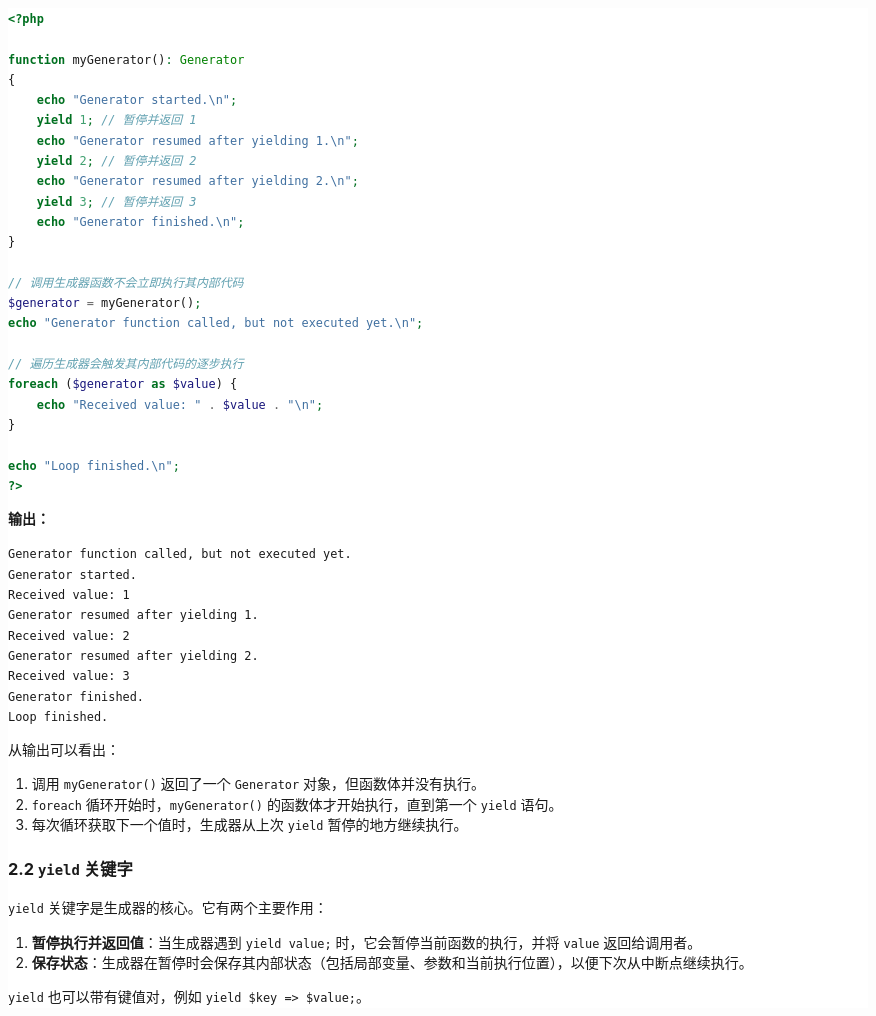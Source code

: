 ```php
<?php

function myGenerator(): Generator
{
    echo "Generator started.\n";
    yield 1; // 暂停并返回 1
    echo "Generator resumed after yielding 1.\n";
    yield 2; // 暂停并返回 2
    echo "Generator resumed after yielding 2.\n";
    yield 3; // 暂停并返回 3
    echo "Generator finished.\n";
}

// 调用生成器函数不会立即执行其内部代码
$generator = myGenerator(); 
echo "Generator function called, but not executed yet.\n";

// 遍历生成器会触发其内部代码的逐步执行
foreach ($generator as $value) {
    echo "Received value: " . $value . "\n";
}

echo "Loop finished.\n";
?>
```

**输出：**

```
Generator function called, but not executed yet.
Generator started.
Received value: 1
Generator resumed after yielding 1.
Received value: 2
Generator resumed after yielding 2.
Received value: 3
Generator finished.
Loop finished.
```

从输出可以看出：
1.  调用 `myGenerator()` 返回了一个 `Generator` 对象，但函数体并没有执行。
2.  `foreach` 循环开始时，`myGenerator()` 的函数体才开始执行，直到第一个 `yield` 语句。
3.  每次循环获取下一个值时，生成器从上次 `yield` 暂停的地方继续执行。

### 2.2 `yield` 关键字

`yield` 关键字是生成器的核心。它有两个主要作用：

1.  **暂停执行并返回值**：当生成器遇到 `yield value;` 时，它会暂停当前函数的执行，并将 `value` 返回给调用者。
2.  **保存状态**：生成器在暂停时会保存其内部状态（包括局部变量、参数和当前执行位置），以便下次从中断点继续执行。

`yield` 也可以带有键值对，例如 `yield $key => $value;`。
